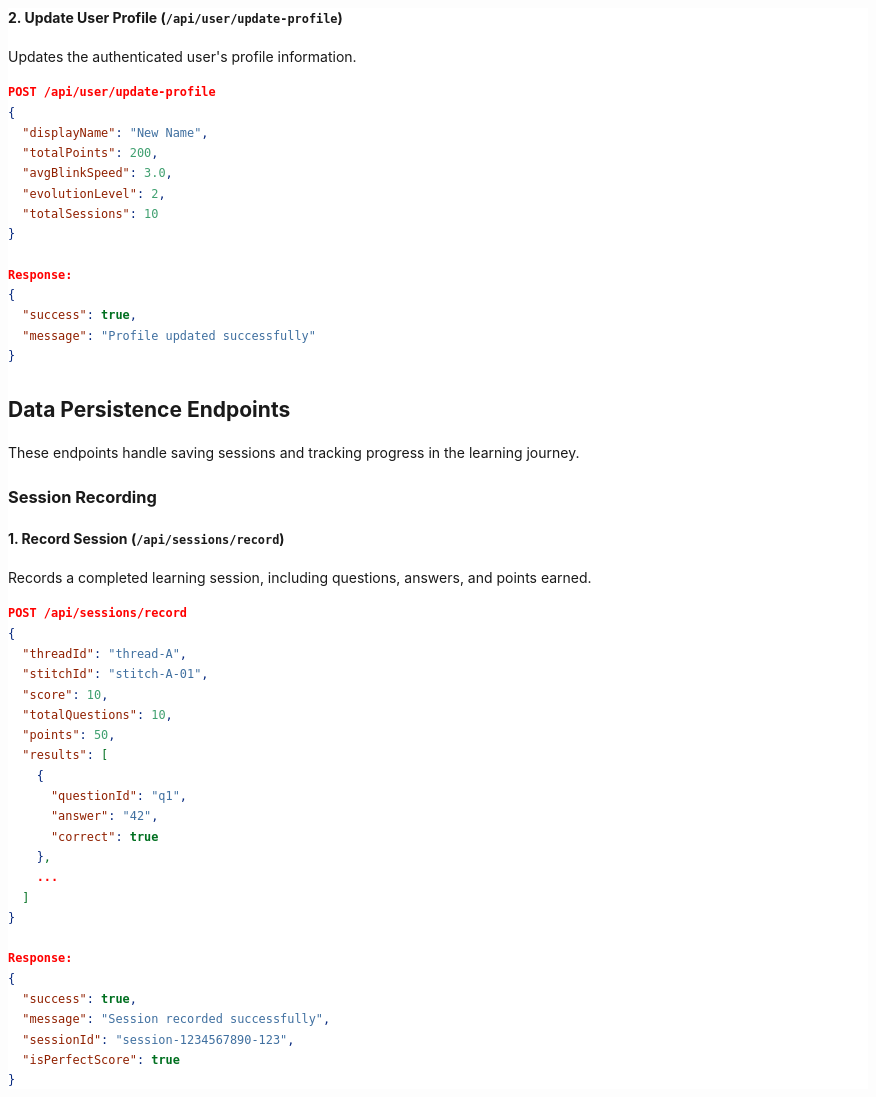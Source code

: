 #### 2. Update User Profile (`/api/user/update-profile`)

Updates the authenticated user's profile information.

```json
POST /api/user/update-profile
{
  "displayName": "New Name",
  "totalPoints": 200,
  "avgBlinkSpeed": 3.0,
  "evolutionLevel": 2,
  "totalSessions": 10
}

Response:
{
  "success": true,
  "message": "Profile updated successfully"
}
```

## Data Persistence Endpoints

These endpoints handle saving sessions and tracking progress in the learning journey.

### Session Recording

#### 1. Record Session (`/api/sessions/record`)

Records a completed learning session, including questions, answers, and points earned.

```json
POST /api/sessions/record
{
  "threadId": "thread-A",
  "stitchId": "stitch-A-01",
  "score": 10,
  "totalQuestions": 10,
  "points": 50,
  "results": [
    {
      "questionId": "q1",
      "answer": "42",
      "correct": true
    },
    ...
  ]
}

Response:
{
  "success": true,
  "message": "Session recorded successfully",
  "sessionId": "session-1234567890-123",
  "isPerfectScore": true
}
```
